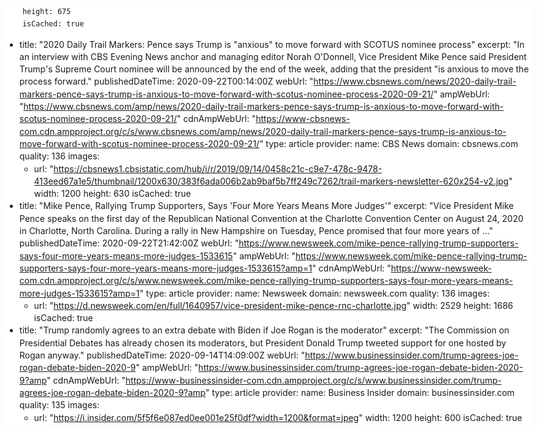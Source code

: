         height: 675
        isCached: true
  - title: "2020 Daily Trail Markers: Pence says Trump is \"anxious\" to move forward with SCOTUS nominee process"
    excerpt: "In an interview with CBS Evening News anchor and managing editor Norah O'Donnell, Vice President Mike Pence said President Trump's Supreme Court nominee will be announced by the end of the week, adding that the president \"is anxious to move the process forward."
    publishedDateTime: 2020-09-22T00:14:00Z
    webUrl: "https://www.cbsnews.com/news/2020-daily-trail-markers-pence-says-trump-is-anxious-to-move-forward-with-scotus-nominee-process-2020-09-21/"
    ampWebUrl: "https://www.cbsnews.com/amp/news/2020-daily-trail-markers-pence-says-trump-is-anxious-to-move-forward-with-scotus-nominee-process-2020-09-21/"
    cdnAmpWebUrl: "https://www-cbsnews-com.cdn.ampproject.org/c/s/www.cbsnews.com/amp/news/2020-daily-trail-markers-pence-says-trump-is-anxious-to-move-forward-with-scotus-nominee-process-2020-09-21/"
    type: article
    provider:
      name: CBS News
      domain: cbsnews.com
    quality: 136
    images:
      - url: "https://cbsnews1.cbsistatic.com/hub/i/r/2019/09/14/0458c21c-c9e7-478c-9478-413eed67a1e5/thumbnail/1200x630/383f6ada006b2ab9baf5b7ff249c7262/trail-markers-newsletter-620x254-v2.jpg"
        width: 1200
        height: 630
        isCached: true
  - title: "Mike Pence, Rallying Trump Supporters, Says 'Four More Years Means More Judges'"
    excerpt: "Vice President Mike Pence speaks on the first day of the Republican National Convention at the Charlotte Convention Center on August 24, 2020 in Charlotte, North Carolina. During a rally in New Hampshire on Tuesday, Pence promised that four more years of ..."
    publishedDateTime: 2020-09-22T21:42:00Z
    webUrl: "https://www.newsweek.com/mike-pence-rallying-trump-supporters-says-four-more-years-means-more-judges-1533615"
    ampWebUrl: "https://www.newsweek.com/mike-pence-rallying-trump-supporters-says-four-more-years-means-more-judges-1533615?amp=1"
    cdnAmpWebUrl: "https://www-newsweek-com.cdn.ampproject.org/c/s/www.newsweek.com/mike-pence-rallying-trump-supporters-says-four-more-years-means-more-judges-1533615?amp=1"
    type: article
    provider:
      name: Newsweek
      domain: newsweek.com
    quality: 136
    images:
      - url: "https://d.newsweek.com/en/full/1640957/vice-president-mike-pence-rnc-charlotte.jpg"
        width: 2529
        height: 1686
        isCached: true
  - title: "Trump randomly agrees to an extra debate with Biden if Joe Rogan is the moderator"
    excerpt: "The Commission on Presidential Debates has already chosen its moderators, but President Donald Trump tweeted support for one hosted by Rogan anyway."
    publishedDateTime: 2020-09-14T14:09:00Z
    webUrl: "https://www.businessinsider.com/trump-agrees-joe-rogan-debate-biden-2020-9"
    ampWebUrl: "https://www.businessinsider.com/trump-agrees-joe-rogan-debate-biden-2020-9?amp"
    cdnAmpWebUrl: "https://www-businessinsider-com.cdn.ampproject.org/c/s/www.businessinsider.com/trump-agrees-joe-rogan-debate-biden-2020-9?amp"
    type: article
    provider:
      name: Business Insider
      domain: businessinsider.com
    quality: 135
    images:
      - url: "https://i.insider.com/5f5f6e087ed0ee001e25f0df?width=1200&format=jpeg"
        width: 1200
        height: 600
        isCached: true